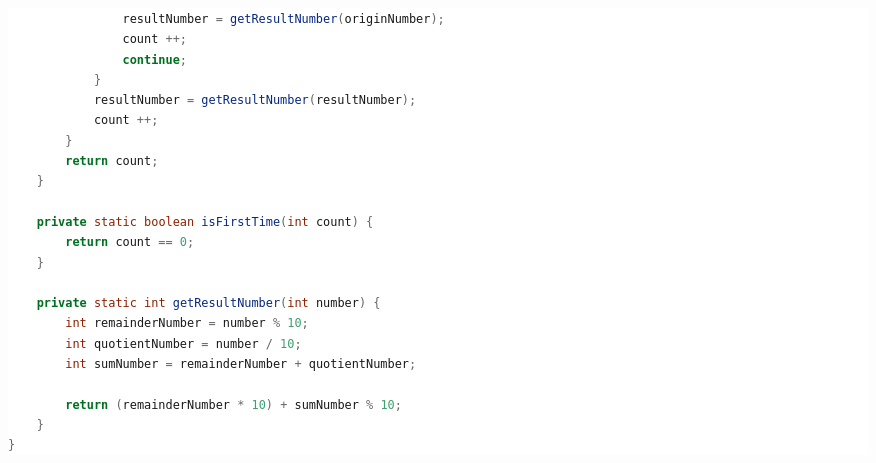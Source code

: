 ```java
                resultNumber = getResultNumber(originNumber);
                count ++;
                continue;
            }
            resultNumber = getResultNumber(resultNumber);
            count ++;
        }
        return count;
    }

    private static boolean isFirstTime(int count) {
        return count == 0;
    }

    private static int getResultNumber(int number) {
        int remainderNumber = number % 10;
        int quotientNumber = number / 10;
        int sumNumber = remainderNumber + quotientNumber;

        return (remainderNumber * 10) + sumNumber % 10;
    }
}
```

